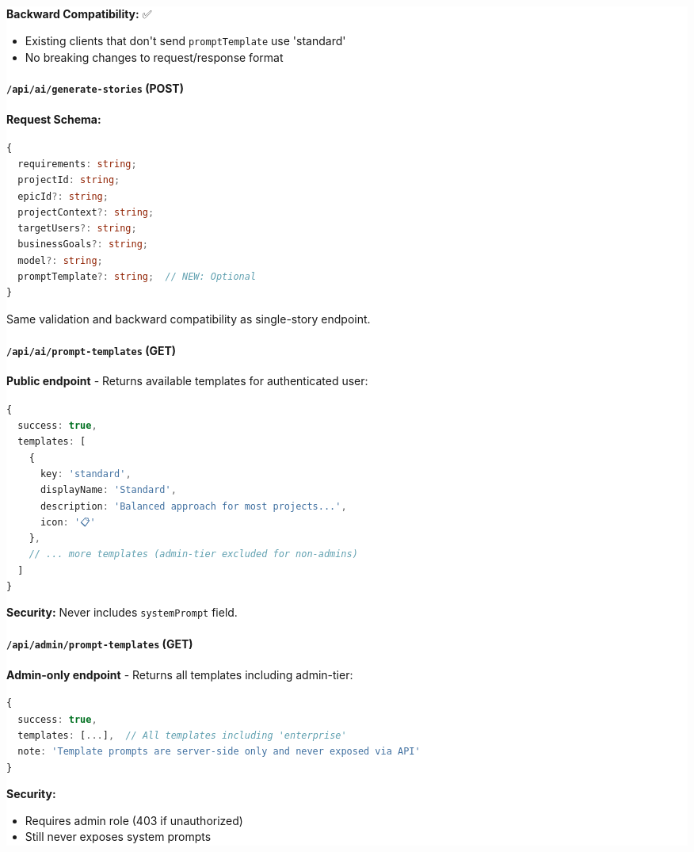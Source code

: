**Backward Compatibility:** ✅
- Existing clients that don't send `promptTemplate` use 'standard'
- No breaking changes to request/response format

#### `/api/ai/generate-stories` (POST)

**Request Schema:**
```typescript
{
  requirements: string;
  projectId: string;
  epicId?: string;
  projectContext?: string;
  targetUsers?: string;
  businessGoals?: string;
  model?: string;
  promptTemplate?: string;  // NEW: Optional
}
```

Same validation and backward compatibility as single-story endpoint.

#### `/api/ai/prompt-templates` (GET)

**Public endpoint** - Returns available templates for authenticated user:

```typescript
{
  success: true,
  templates: [
    {
      key: 'standard',
      displayName: 'Standard',
      description: 'Balanced approach for most projects...',
      icon: '📋'
    },
    // ... more templates (admin-tier excluded for non-admins)
  ]
}
```

**Security:** Never includes `systemPrompt` field.

#### `/api/admin/prompt-templates` (GET)

**Admin-only endpoint** - Returns all templates including admin-tier:

```typescript
{
  success: true,
  templates: [...],  // All templates including 'enterprise'
  note: 'Template prompts are server-side only and never exposed via API'
}
```

**Security:** 
- Requires admin role (403 if unauthorized)
- Still never exposes system prompts
